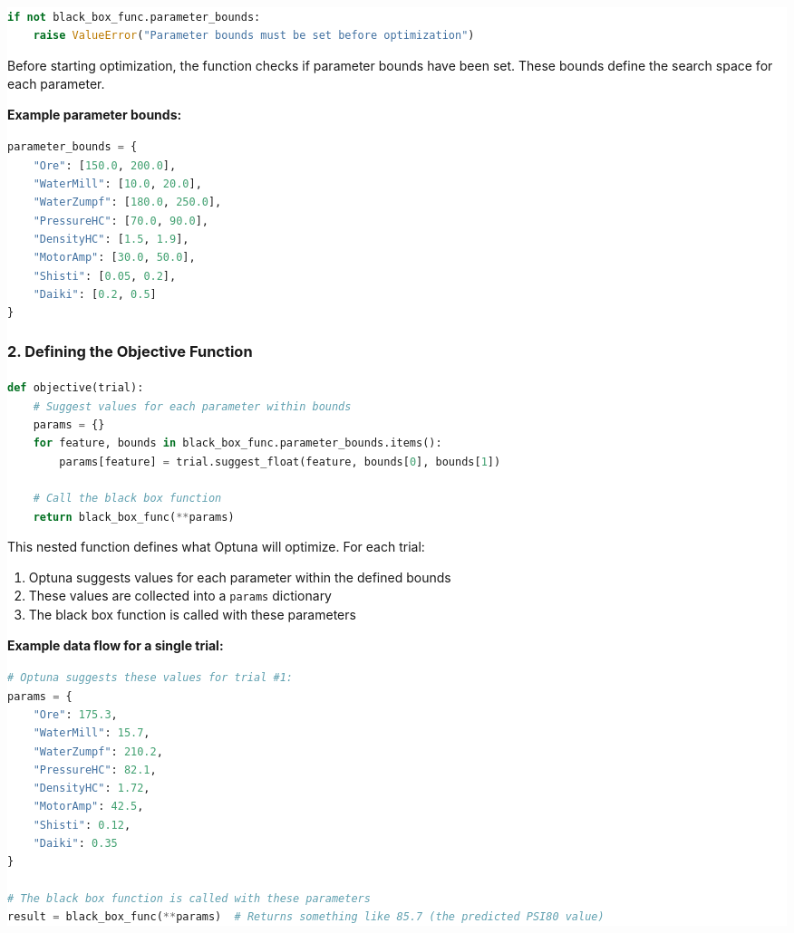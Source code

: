 ```python
if not black_box_func.parameter_bounds:
    raise ValueError("Parameter bounds must be set before optimization")
```

Before starting optimization, the function checks if parameter bounds have been set. These bounds define the search space for each parameter.

**Example parameter bounds:**
```python
parameter_bounds = {
    "Ore": [150.0, 200.0],
    "WaterMill": [10.0, 20.0],
    "WaterZumpf": [180.0, 250.0],
    "PressureHC": [70.0, 90.0],
    "DensityHC": [1.5, 1.9],
    "MotorAmp": [30.0, 50.0],
    "Shisti": [0.05, 0.2],
    "Daiki": [0.2, 0.5]
}
```

### 2. Defining the Objective Function

```python
def objective(trial):
    # Suggest values for each parameter within bounds
    params = {}
    for feature, bounds in black_box_func.parameter_bounds.items():
        params[feature] = trial.suggest_float(feature, bounds[0], bounds[1])
    
    # Call the black box function
    return black_box_func(**params)
```

This nested function defines what Optuna will optimize. For each trial:

1. Optuna suggests values for each parameter within the defined bounds
2. These values are collected into a `params` dictionary
3. The black box function is called with these parameters

**Example data flow for a single trial:**

```python
# Optuna suggests these values for trial #1:
params = {
    "Ore": 175.3,
    "WaterMill": 15.7,
    "WaterZumpf": 210.2,
    "PressureHC": 82.1,
    "DensityHC": 1.72,
    "MotorAmp": 42.5,
    "Shisti": 0.12,
    "Daiki": 0.35
}

# The black box function is called with these parameters
result = black_box_func(**params)  # Returns something like 85.7 (the predicted PSI80 value)
```
